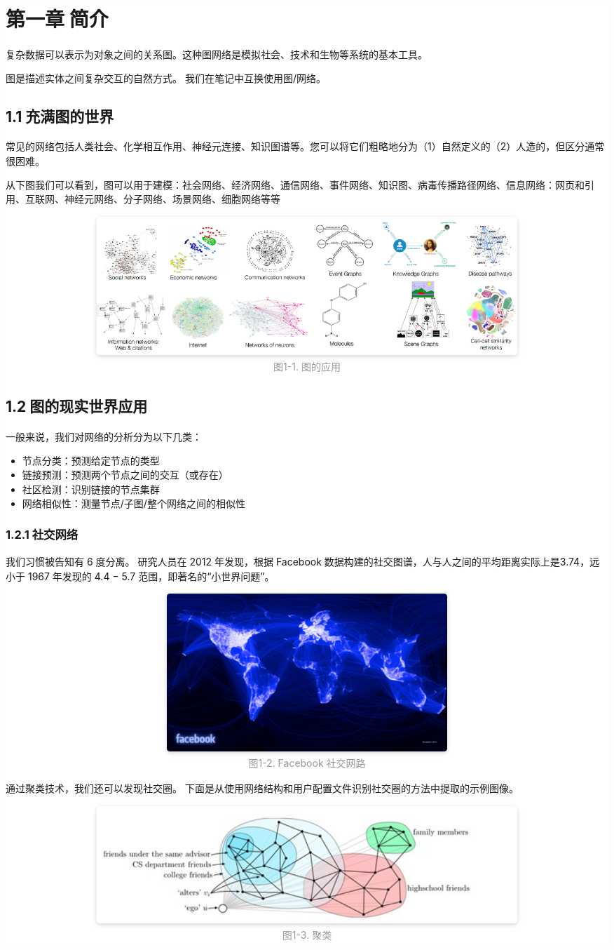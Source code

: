 # 第一章 简介 

复杂数据可以表示为对象之间的关系图。这种图网络是模拟社会、技术和生物等系统的基本工具。

图是描述实体之间复杂交互的自然方式。 我们在笔记中互换使用图/网络。

## 1.1 充满图的世界
常见的网络包括人类社会、化学相互作用、神经元连接、知识图谱等。您可以将它们粗略地分为（1）自然定义的（2）人造的，但区分通常很困难。

从下图我们可以看到，图可以用于建模：社会网络、经济网络、通信网络、事件网络、知识图、病毒传播路径网络、信息网络：网页和引用、互联网、神经元网络、分子网络、场景网络、细胞网络等等

<center>
    <img style="border-radius: 0.3125em;
    box-shadow: 0 2px 4px 0 rgba(34,36,38,.12),0 2px 10px 0 rgba(34,36,38,.08);" 
    src="figures/1_Applications.PNG" width=600> 
    <br>
    <div style="color:orange;
    display: inline-block;
    color: #999;
    padding: 2px;">图1-1. 图的应用</div>
</center>

## 1.2 图的现实世界应用
一般来说，我们对网络的分析分为以下几类：
* 节点分类：预测给定节点的类型
* 链接预测：预测两个节点之间的交互（或存在）
* 社区检测：识别链接的节点集群
* 网络相似性：测量节点/子图/整个网络之间的相似性

### 1.2.1 社交网络
我们习惯被告知有 6 度分离。 研究人员在 2012 年发现，根据 Facebook 数据构建的社交图谱，人与人之间的平均距离实际上是3.74，远小于 1967 年发现的 4.4 − 5.7 范围，即著名的“小世界问题”。

<center>
    <img style="border-radius: 0.3125em;
    box-shadow: 0 2px 4px 0 rgba(34,36,38,.12),0 2px 10px 0 rgba(34,36,38,.08);" 
    src="figures/1_Social_Network_1.png" width=400> 
    <br>
    <div style="color:orange;
    display: inline-block;
    color: #999;
    padding: 2px;">图1-2. Facebook 社交网路</div>
</center>

通过聚类技术，我们还可以发现社交圈。 下面是从使用网络结构和用户配置文件识别社交圈的方法中提取的示例图像。

<center>
    <img style="border-radius: 0.3125em;
    box-shadow: 0 2px 4px 0 rgba(34,36,38,.12),0 2px 10px 0 rgba(34,36,38,.08);" 
    src="figures/1_Social_Network_2.jpg" width=600> 
    <br>
    <div style="color:orange;
    display: inline-block;
    color: #999;
    padding: 2px;">图1-3. 聚类</div>
</center>
 